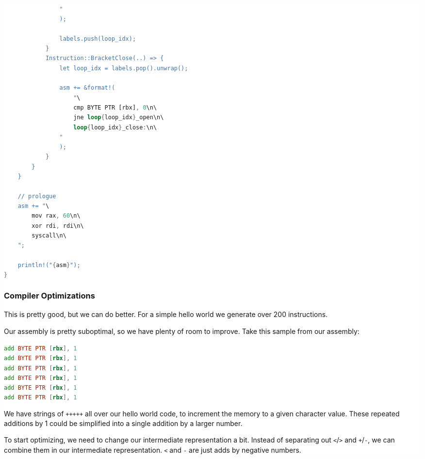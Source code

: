 ```rust
                "
                );

                labels.push(loop_idx);
            }
            Instruction::BracketClose(..) => {
                let loop_idx = labels.pop().unwrap();

                asm += &format!(
                    "\
                    cmp BYTE PTR [rbx], 0\n\
                    jne loop{loop_idx}_open\n\
                    loop{loop_idx}_close:\n\
                "
                );
            }
        }
    }

    // prologue
    asm += "\
        mov rax, 60\n\
        xor rdi, rdi\n\
        syscall\n\
    ";

    println!("{asm}");
}
```

### Compiler Optimizations

This is pretty good, but we can do better. For a simple hello world we generate over 200 instructions. 

Our assembly is pretty suboptimal, so we have plenty of room to improve. Take this sample from our assembly:

```asm
add BYTE PTR [rbx], 1
add BYTE PTR [rbx], 1
add BYTE PTR [rbx], 1
add BYTE PTR [rbx], 1
add BYTE PTR [rbx], 1
add BYTE PTR [rbx], 1
```

We have strings of `+++++` all over our hello world code, to increment the memory to a given character value. These repeated additions by 1 could be simplified into a single addition by a larger number.

To start optimizing, we need to change our intermediate representation a bit. Instead of separating out `<`/`>` and `+`/`-`, we can combine them in our intermediate representation. `<` and `-` are just adds by negative numbers.


[^1]: the code linked only finds the primes up to 30, but can be easily modified to find up to 255